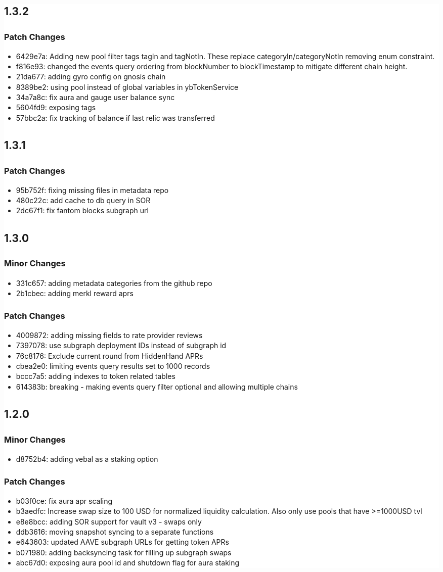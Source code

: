## 1.3.2

### Patch Changes

-   6429e7a: Adding new pool filter tags tagIn and tagNotIn. These replace categoryIn/categoryNotIn removing enum constraint.
-   f816e93: changed the events query ordering from blockNumber to blockTimestamp to mitigate different chain height.
-   21da677: adding gyro config on gnosis chain
-   8389be2: using pool instead of global variables in ybTokenService
-   34a7a8c: fix aura and gauge user balance sync
-   5604fd9: exposing tags
-   57bbc2a: fix tracking of balance if last relic was transferred

## 1.3.1

### Patch Changes

-   95b752f: fixing missing files in metadata repo
-   480c22c: add cache to db query in SOR
-   2dc67f1: fix fantom blocks subgraph url

## 1.3.0

### Minor Changes

-   331c657: adding metadata categories from the github repo
-   2b1cbec: adding merkl reward aprs

### Patch Changes

-   4009872: adding missing fields to rate provider reviews
-   7397078: use subgraph deployment IDs instead of subgraph id
-   76c8176: Exclude current round from HiddenHand APRs
-   cbea2e0: limiting events query results set to 1000 records
-   bccc7a5: adding indexes to token related tables
-   614383b: breaking - making events query filter optional and allowing multiple chains

## 1.2.0

### Minor Changes

-   d8752b4: adding vebal as a staking option

### Patch Changes

-   b03f0ce: fix aura apr scaling
-   b3aedfc: Increase swap size to 100 USD for normalized liquidity calculation. Also only use pools that have >=1000USD tvl
-   e8e8bcc: adding SOR support for vault v3 - swaps only
-   ddb3616: moving snapshot syncing to a separate functions
-   e643603: updated AAVE subgraph URLs for getting token APRs
-   b071980: adding backsyncing task for filling up subgraph swaps
-   abc67d0: exposing aura pool id and shutdown flag for aura staking
